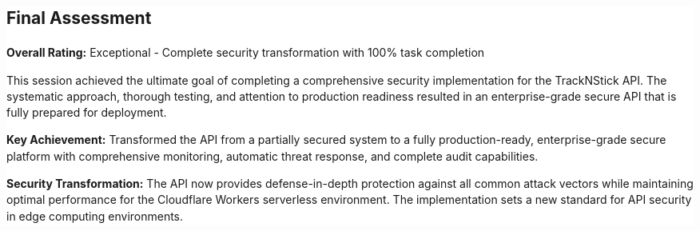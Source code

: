 ## Final Assessment

**Overall Rating:** Exceptional - Complete security transformation with 100% task completion

This session achieved the ultimate goal of completing a comprehensive security implementation for the TrackNStick API. The systematic approach, thorough testing, and attention to production readiness resulted in an enterprise-grade secure API that is fully prepared for deployment.

**Key Achievement:** Transformed the API from a partially secured system to a fully production-ready, enterprise-grade secure platform with comprehensive monitoring, automatic threat response, and complete audit capabilities.

**Security Transformation:** The API now provides defense-in-depth protection against all common attack vectors while maintaining optimal performance for the Cloudflare Workers serverless environment. The implementation sets a new standard for API security in edge computing environments.